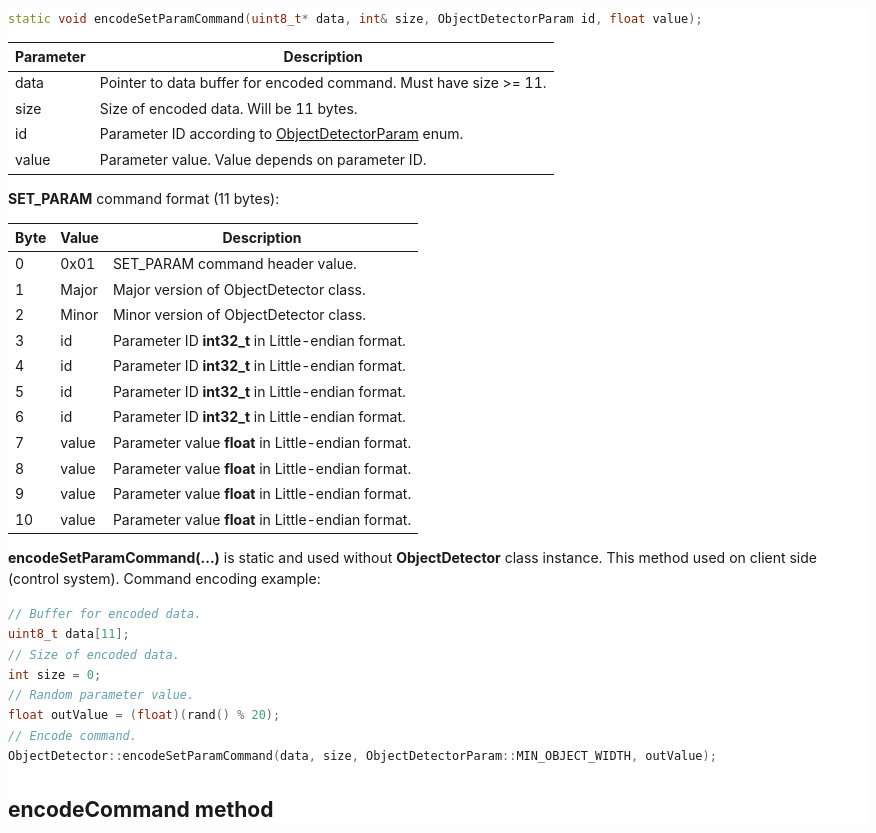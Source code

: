 ```cpp
static void encodeSetParamCommand(uint8_t* data, int& size, ObjectDetectorParam id, float value);
```

| Parameter | Description                                                  |
| --------- | ------------------------------------------------------------ |
| data      | Pointer to data buffer for encoded command. Must have size >= 11. |
| size      | Size of encoded data. Will be 11 bytes.                      |
| id        | Parameter ID according to [ObjectDetectorParam](#ObjectDetectorParam-enum) enum. |
| value     | Parameter value. Value depends on parameter ID.              |

**SET_PARAM** command format (11 bytes):

| Byte | Value | Description                                        |
| ---- | ----- | -------------------------------------------------- |
| 0    | 0x01  | SET_PARAM command header value.                    |
| 1    | Major | Major version of ObjectDetector class.             |
| 2    | Minor | Minor version of ObjectDetector class.             |
| 3    | id    | Parameter ID **int32_t** in Little-endian format.  |
| 4    | id    | Parameter ID **int32_t** in Little-endian format.  |
| 5    | id    | Parameter ID **int32_t** in Little-endian format.  |
| 6    | id    | Parameter ID **int32_t** in Little-endian format.  |
| 7    | value | Parameter value **float** in Little-endian format. |
| 8    | value | Parameter value **float** in Little-endian format. |
| 9    | value | Parameter value **float** in Little-endian format. |
| 10   | value | Parameter value **float** in Little-endian format. |

**encodeSetParamCommand(...)** is static and used without **ObjectDetector** class instance. This method used on client side (control system). Command encoding example:

```cpp
// Buffer for encoded data.
uint8_t data[11];
// Size of encoded data.
int size = 0;
// Random parameter value.
float outValue = (float)(rand() % 20);
// Encode command.
ObjectDetector::encodeSetParamCommand(data, size, ObjectDetectorParam::MIN_OBJECT_WIDTH, outValue);
```



## encodeCommand method
